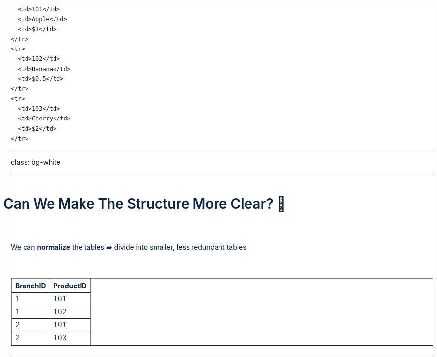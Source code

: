       <td>101</td>
      <td>Apple</td>
      <td>$1</td>
    </tr>
    <tr>
      <td>102</td>
      <td>Banana</td>
      <td>$0.5</td>
    </tr>
    <tr>
      <td>103</td>
      <td>Cherry</td>
      <td>$2</td>
    </tr>
  </tbody>
</table>

 </div>

---
class: bg-white

---

<h1 style="color: #0c2749; margin-left: -15px; font-weight:600">Can We Make The Structure More Clear? 🤔</h1>

 <div>
  <br>
  <h4 style="color: #0c2749; font-weight:400">We can <b>normalize</b> the tables ➡️ divide into smaller, less redundant tables
</h4>
  <br>
  <table border="1" style="color: #0c2749; font-weight: 300; border-collapse: collapse;">
  <thead>
    <tr>
      <th>BranchID</th>
      <th>ProductID</th>
    </tr>
  </thead>
  <tbody>
    <tr>
      <td>1</td>
      <td>101</td>
    </tr>
    <tr>
      <td>1</td>
      <td>102</td>
    </tr>
    <tr>
      <td>2</td>
      <td>101</td>
    </tr>
    <tr>
      <td>2</td>
      <td>103</td>
    </tr>
  </tbody>
  </table>
 </div>

---